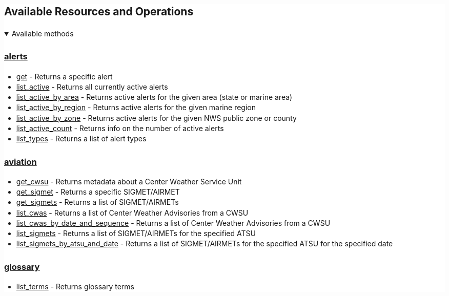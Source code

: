 




## Available Resources and Operations

<details open>
<summary>Available methods</summary>

### [alerts](https://github.com/spdustin/nws-api-client-python/blob/master/docs/sdks/alerts/README.md)

* [get](https://github.com/spdustin/nws-api-client-python/blob/master/docs/sdks/alerts/README.md#get) - Returns a specific alert
* [list_active](https://github.com/spdustin/nws-api-client-python/blob/master/docs/sdks/alerts/README.md#list_active) - Returns all currently active alerts
* [list_active_by_area](https://github.com/spdustin/nws-api-client-python/blob/master/docs/sdks/alerts/README.md#list_active_by_area) - Returns active alerts for the given area (state or marine area)
* [list_active_by_region](https://github.com/spdustin/nws-api-client-python/blob/master/docs/sdks/alerts/README.md#list_active_by_region) - Returns active alerts for the given marine region
* [list_active_by_zone](https://github.com/spdustin/nws-api-client-python/blob/master/docs/sdks/alerts/README.md#list_active_by_zone) - Returns active alerts for the given NWS public zone or county
* [list_active_count](https://github.com/spdustin/nws-api-client-python/blob/master/docs/sdks/alerts/README.md#list_active_count) - Returns info on the number of active alerts
* [list_types](https://github.com/spdustin/nws-api-client-python/blob/master/docs/sdks/alerts/README.md#list_types) - Returns a list of alert types

### [aviation](https://github.com/spdustin/nws-api-client-python/blob/master/docs/sdks/aviation/README.md)

* [get_cwsu](https://github.com/spdustin/nws-api-client-python/blob/master/docs/sdks/aviation/README.md#get_cwsu) - Returns metadata about a Center Weather Service Unit
* [get_sigmet](https://github.com/spdustin/nws-api-client-python/blob/master/docs/sdks/aviation/README.md#get_sigmet) - Returns a specific SIGMET/AIRMET
* [get_sigmets](https://github.com/spdustin/nws-api-client-python/blob/master/docs/sdks/aviation/README.md#get_sigmets) - Returns a list of SIGMET/AIRMETs
* [list_cwas](https://github.com/spdustin/nws-api-client-python/blob/master/docs/sdks/aviation/README.md#list_cwas) - Returns a list of Center Weather Advisories from a CWSU
* [list_cwas_by_date_and_sequence](https://github.com/spdustin/nws-api-client-python/blob/master/docs/sdks/aviation/README.md#list_cwas_by_date_and_sequence) - Returns a list of Center Weather Advisories from a CWSU
* [list_sigmets](https://github.com/spdustin/nws-api-client-python/blob/master/docs/sdks/aviation/README.md#list_sigmets) - Returns a list of SIGMET/AIRMETs for the specified ATSU
* [list_sigmets_by_atsu_and_date](https://github.com/spdustin/nws-api-client-python/blob/master/docs/sdks/aviation/README.md#list_sigmets_by_atsu_and_date) - Returns a list of SIGMET/AIRMETs for the specified ATSU for the specified date

### [glossary](https://github.com/spdustin/nws-api-client-python/blob/master/docs/sdks/glossarysdk/README.md)

* [list_terms](https://github.com/spdustin/nws-api-client-python/blob/master/docs/sdks/glossarysdk/README.md#list_terms) - Returns glossary terms
